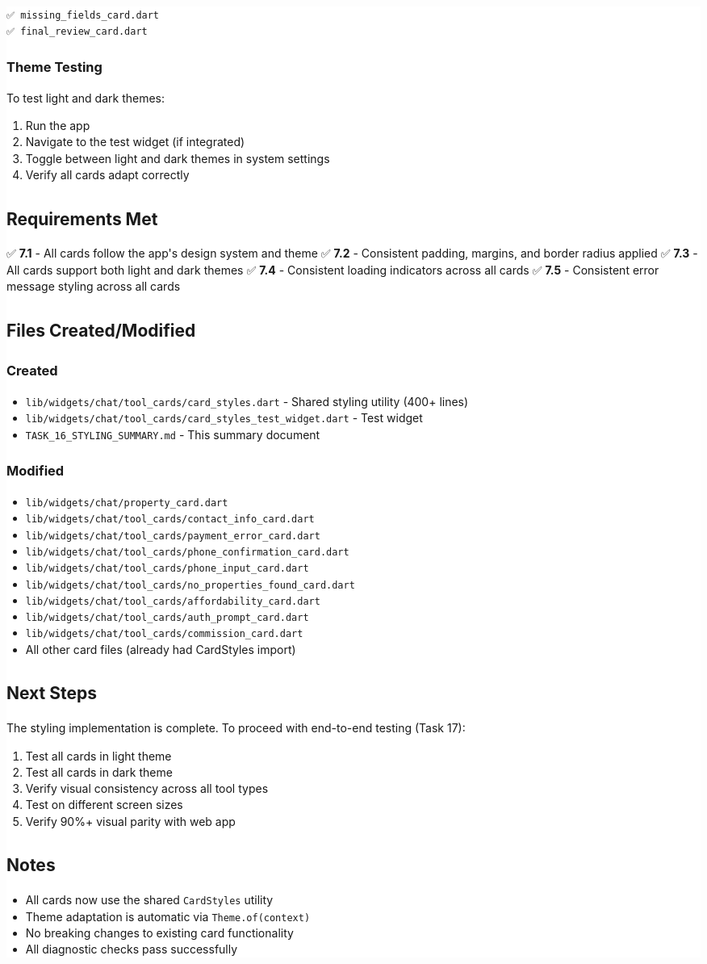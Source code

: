 ```
✅ missing_fields_card.dart
✅ final_review_card.dart
```

### Theme Testing
To test light and dark themes:
1. Run the app
2. Navigate to the test widget (if integrated)
3. Toggle between light and dark themes in system settings
4. Verify all cards adapt correctly

## Requirements Met

✅ **7.1** - All cards follow the app's design system and theme
✅ **7.2** - Consistent padding, margins, and border radius applied
✅ **7.3** - All cards support both light and dark themes
✅ **7.4** - Consistent loading indicators across all cards
✅ **7.5** - Consistent error message styling across all cards

## Files Created/Modified

### Created
- `lib/widgets/chat/tool_cards/card_styles.dart` - Shared styling utility (400+ lines)
- `lib/widgets/chat/tool_cards/card_styles_test_widget.dart` - Test widget
- `TASK_16_STYLING_SUMMARY.md` - This summary document

### Modified
- `lib/widgets/chat/property_card.dart`
- `lib/widgets/chat/tool_cards/contact_info_card.dart`
- `lib/widgets/chat/tool_cards/payment_error_card.dart`
- `lib/widgets/chat/tool_cards/phone_confirmation_card.dart`
- `lib/widgets/chat/tool_cards/phone_input_card.dart`
- `lib/widgets/chat/tool_cards/no_properties_found_card.dart`
- `lib/widgets/chat/tool_cards/affordability_card.dart`
- `lib/widgets/chat/tool_cards/auth_prompt_card.dart`
- `lib/widgets/chat/tool_cards/commission_card.dart`
- All other card files (already had CardStyles import)

## Next Steps

The styling implementation is complete. To proceed with end-to-end testing (Task 17):
1. Test all cards in light theme
2. Test all cards in dark theme
3. Verify visual consistency across all tool types
4. Test on different screen sizes
5. Verify 90%+ visual parity with web app

## Notes

- All cards now use the shared `CardStyles` utility
- Theme adaptation is automatic via `Theme.of(context)`
- No breaking changes to existing card functionality
- All diagnostic checks pass successfully

